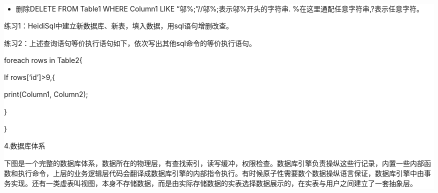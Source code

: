 -   删除DELETE FROM Table1 WHERE Column1 LIKE “邬%;”//邬%;表示邬%开头的字符串.
    %在这里通配任意字符串,?表示任意字符。

练习1：HeidiSql中建立新数据库、新表，填入数据，用sql语句增删改查。

练习2：上述查询语句等价执行语句如下，依次写出其他sql命令的等价执行语句。

foreach rows in Table2{

If rows[‘id’]\>9,{

print(Column1, Column2);

}

}

4.数据库体系

下图是一个完整的数据库体系，数据所在的物理层，有查找索引，读写缓冲，权限检查。数据库引擎负责操纵这些行记录，内置一些内部函数和执行命令，上层的业务逻辑层代码会翻译成数据库引擎的内部指令执行。有时候原子性需要数个数据操纵语言保证，数据库引擎中由事务实现。还有一类虚表叫视图，本身不存储数据，而是由实际存储数据的实表选择数据展示的，在实表与用户之间建立了一套抽象层。
